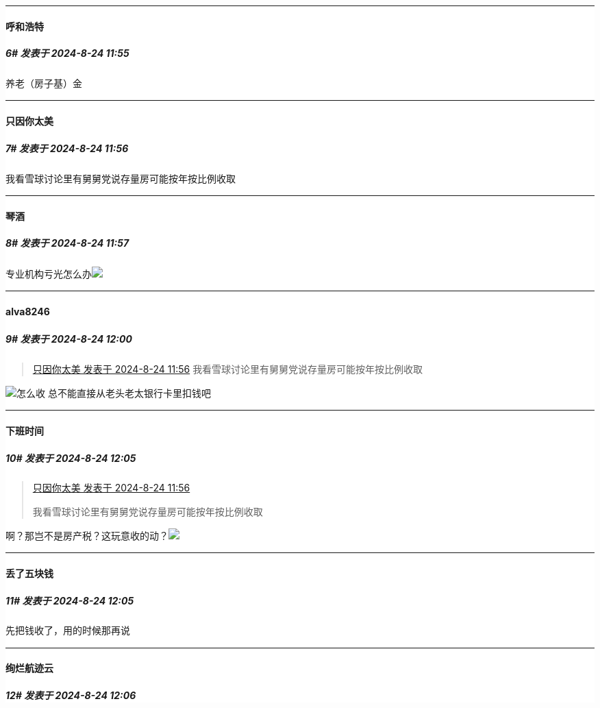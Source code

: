 *****

####  呼和浩特  
##### 6#       发表于 2024-8-24 11:55

养老（房子基）金

*****

####  只因你太美  
##### 7#       发表于 2024-8-24 11:56

我看雪球讨论里有舅舅党说存量房可能按年按比例收取

*****

####  琴酒  
##### 8#       发表于 2024-8-24 11:57

专业机构亏光怎么办<img src="https://static.saraba1st.com/image/smiley/face2017/037.png" referrerpolicy="no-referrer">

*****

####  alva8246  
##### 9#       发表于 2024-8-24 12:00

<blockquote><a href="httphttps://bbs.saraba1st.com/2b/forum.php?mod=redirect&amp;goto=findpost&amp;pid=65999464&amp;ptid=2196346" target="_blank">只因你太美 发表于 2024-8-24 11:56</a>
我看雪球讨论里有舅舅党说存量房可能按年按比例收取</blockquote>
<img src="https://static.saraba1st.com/image/smiley/face2017/067.png" referrerpolicy="no-referrer">怎么收 总不能直接从老头老太银行卡里扣钱吧

*****

####  下班时间  
##### 10#       发表于 2024-8-24 12:05

<blockquote><a href="httphttps://bbs.saraba1st.com/2b/forum.php?mod=redirect&amp;goto=findpost&amp;pid=65999464&amp;ptid=2196346" target="_blank">只因你太美 发表于 2024-8-24 11:56</a>

我看雪球讨论里有舅舅党说存量房可能按年按比例收取</blockquote>
啊？那岂不是房产税？这玩意收的动？<img src="https://static.saraba1st.com/image/smiley/face2017/226.png" referrerpolicy="no-referrer">

*****

####  丢了五块钱  
##### 11#       发表于 2024-8-24 12:05

先把钱收了，用的时候那再说

*****

####  绚烂航迹云  
##### 12#       发表于 2024-8-24 12:06
